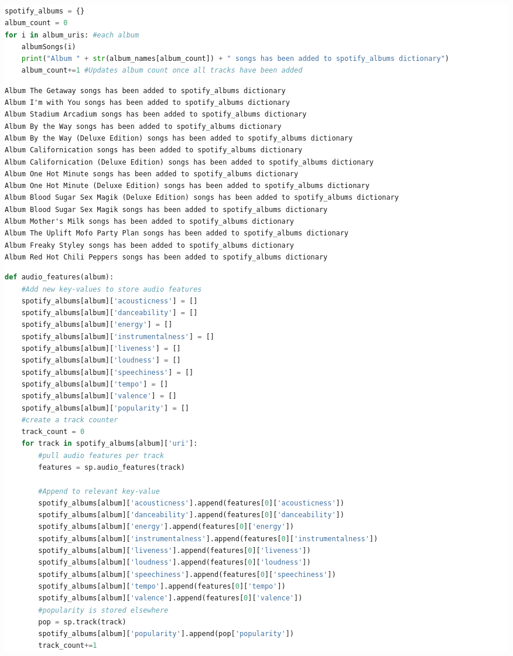 
```python
spotify_albums = {}
album_count = 0
for i in album_uris: #each album
    albumSongs(i)
    print("Album " + str(album_names[album_count]) + " songs has been added to spotify_albums dictionary")
    album_count+=1 #Updates album count once all tracks have been added
```

    Album The Getaway songs has been added to spotify_albums dictionary
    Album I'm with You songs has been added to spotify_albums dictionary
    Album Stadium Arcadium songs has been added to spotify_albums dictionary
    Album By the Way songs has been added to spotify_albums dictionary
    Album By the Way (Deluxe Edition) songs has been added to spotify_albums dictionary
    Album Californication songs has been added to spotify_albums dictionary
    Album Californication (Deluxe Edition) songs has been added to spotify_albums dictionary
    Album One Hot Minute songs has been added to spotify_albums dictionary
    Album One Hot Minute (Deluxe Edition) songs has been added to spotify_albums dictionary
    Album Blood Sugar Sex Magik (Deluxe Edition) songs has been added to spotify_albums dictionary
    Album Blood Sugar Sex Magik songs has been added to spotify_albums dictionary
    Album Mother's Milk songs has been added to spotify_albums dictionary
    Album The Uplift Mofo Party Plan songs has been added to spotify_albums dictionary
    Album Freaky Styley songs has been added to spotify_albums dictionary
    Album Red Hot Chili Peppers songs has been added to spotify_albums dictionary



```python
def audio_features(album):
    #Add new key-values to store audio features
    spotify_albums[album]['acousticness'] = []
    spotify_albums[album]['danceability'] = []
    spotify_albums[album]['energy'] = []
    spotify_albums[album]['instrumentalness'] = []
    spotify_albums[album]['liveness'] = []
    spotify_albums[album]['loudness'] = []
    spotify_albums[album]['speechiness'] = []
    spotify_albums[album]['tempo'] = []
    spotify_albums[album]['valence'] = []
    spotify_albums[album]['popularity'] = []
    #create a track counter
    track_count = 0
    for track in spotify_albums[album]['uri']:
        #pull audio features per track
        features = sp.audio_features(track)
        
        #Append to relevant key-value
        spotify_albums[album]['acousticness'].append(features[0]['acousticness'])
        spotify_albums[album]['danceability'].append(features[0]['danceability'])
        spotify_albums[album]['energy'].append(features[0]['energy'])
        spotify_albums[album]['instrumentalness'].append(features[0]['instrumentalness'])
        spotify_albums[album]['liveness'].append(features[0]['liveness'])
        spotify_albums[album]['loudness'].append(features[0]['loudness'])
        spotify_albums[album]['speechiness'].append(features[0]['speechiness'])
        spotify_albums[album]['tempo'].append(features[0]['tempo'])
        spotify_albums[album]['valence'].append(features[0]['valence'])
        #popularity is stored elsewhere
        pop = sp.track(track)
        spotify_albums[album]['popularity'].append(pop['popularity'])
        track_count+=1
```
